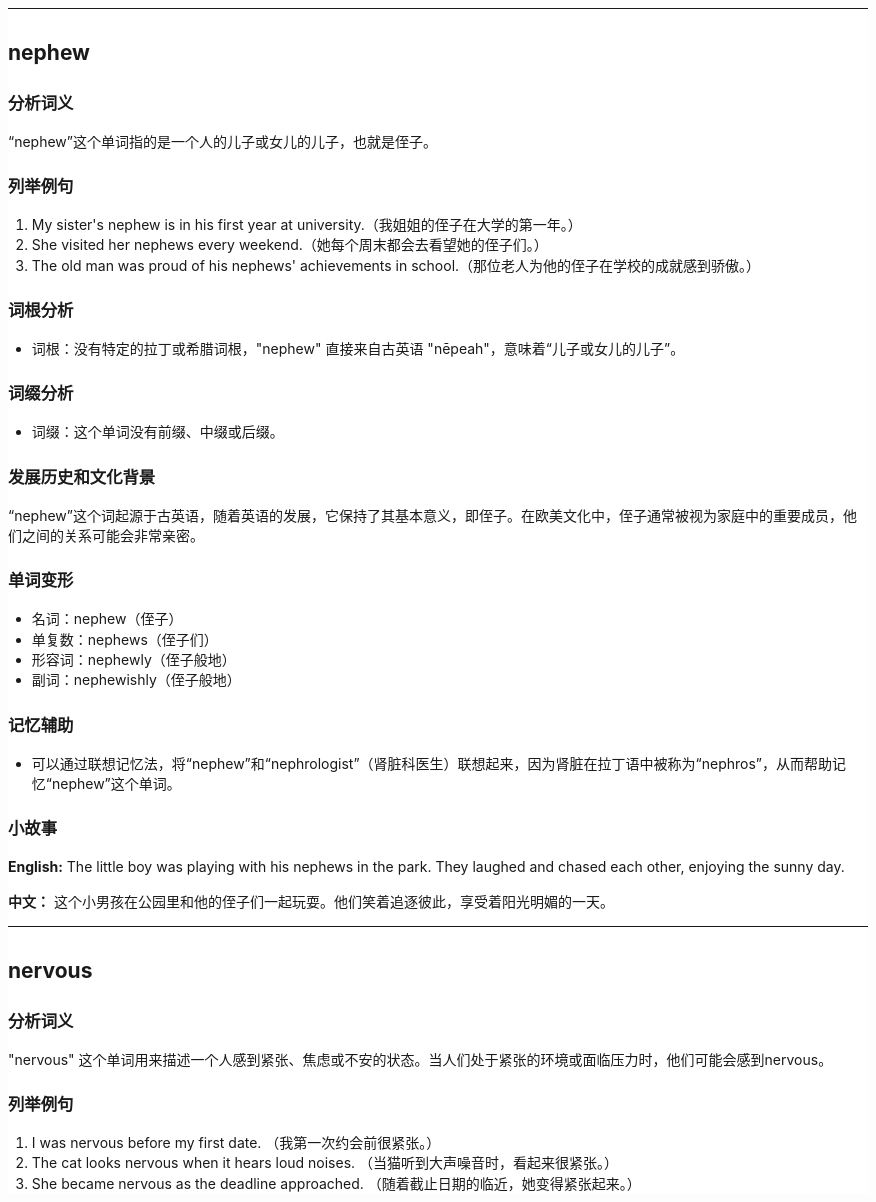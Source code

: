 
---------------
## nephew
### 分析词义
“nephew”这个单词指的是一个人的儿子或女儿的儿子，也就是侄子。

### 列举例句
1. My sister's nephew is in his first year at university.（我姐姐的侄子在大学的第一年。）
2. She visited her nephews every weekend.（她每个周末都会去看望她的侄子们。）
3. The old man was proud of his nephews' achievements in school.（那位老人为他的侄子在学校的成就感到骄傲。）

### 词根分析
- 词根：没有特定的拉丁或希腊词根，"nephew" 直接来自古英语 "nēpeah"，意味着“儿子或女儿的儿子”。

### 词缀分析
- 词缀：这个单词没有前缀、中缀或后缀。

### 发展历史和文化背景
“nephew”这个词起源于古英语，随着英语的发展，它保持了其基本意义，即侄子。在欧美文化中，侄子通常被视为家庭中的重要成员，他们之间的关系可能会非常亲密。

### 单词变形
- 名词：nephew（侄子）
- 单复数：nephews（侄子们）
- 形容词：nephewly（侄子般地）
- 副词：nephewishly（侄子般地）

### 记忆辅助
- 可以通过联想记忆法，将“nephew”和“nephrologist”（肾脏科医生）联想起来，因为肾脏在拉丁语中被称为“nephros”，从而帮助记忆“nephew”这个单词。

### 小故事
**English:**
The little boy was playing with his nephews in the park. They laughed and chased each other, enjoying the sunny day.

**中文：**
这个小男孩在公园里和他的侄子们一起玩耍。他们笑着追逐彼此，享受着阳光明媚的一天。


---------------
## nervous
### 分析词义
"nervous" 这个单词用来描述一个人感到紧张、焦虑或不安的状态。当人们处于紧张的环境或面临压力时，他们可能会感到nervous。

### 列举例句
1. I was nervous before my first date.
   （我第一次约会前很紧张。）
2. The cat looks nervous when it hears loud noises.
   （当猫听到大声噪音时，看起来很紧张。）
3. She became nervous as the deadline approached.
   （随着截止日期的临近，她变得紧张起来。）
